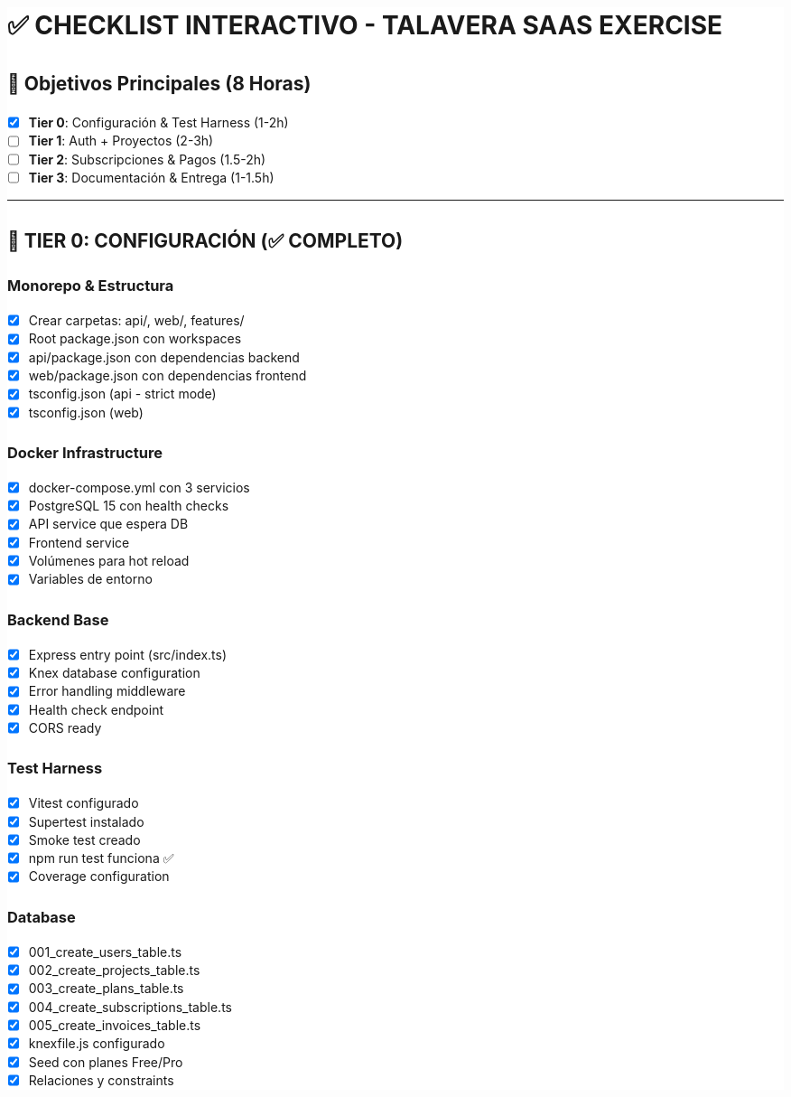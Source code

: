 # ✅ CHECKLIST INTERACTIVO - TALAVERA SAAS EXERCISE

## 🎯 Objetivos Principales (8 Horas)

- [x] **Tier 0**: Configuración & Test Harness (1-2h)
- [ ] **Tier 1**: Auth + Proyectos (2-3h)
- [ ] **Tier 2**: Subscripciones & Pagos (1.5-2h)
- [ ] **Tier 3**: Documentación & Entrega (1-1.5h)

---

## 🔷 TIER 0: CONFIGURACIÓN (✅ COMPLETO)

### Monorepo & Estructura
- [x] Crear carpetas: api/, web/, features/
- [x] Root package.json con workspaces
- [x] api/package.json con dependencias backend
- [x] web/package.json con dependencias frontend
- [x] tsconfig.json (api - strict mode)
- [x] tsconfig.json (web)

### Docker Infrastructure
- [x] docker-compose.yml con 3 servicios
- [x] PostgreSQL 15 con health checks
- [x] API service que espera DB
- [x] Frontend service
- [x] Volúmenes para hot reload
- [x] Variables de entorno

### Backend Base
- [x] Express entry point (src/index.ts)
- [x] Knex database configuration
- [x] Error handling middleware
- [x] Health check endpoint
- [x] CORS ready

### Test Harness
- [x] Vitest configurado
- [x] Supertest instalado
- [x] Smoke test creado
- [x] npm run test funciona ✅
- [x] Coverage configuration

### Database
- [x] 001_create_users_table.ts
- [x] 002_create_projects_table.ts
- [x] 003_create_plans_table.ts
- [x] 004_create_subscriptions_table.ts
- [x] 005_create_invoices_table.ts
- [x] knexfile.js configurado
- [x] Seed con planes Free/Pro
- [x] Relaciones y constraints
